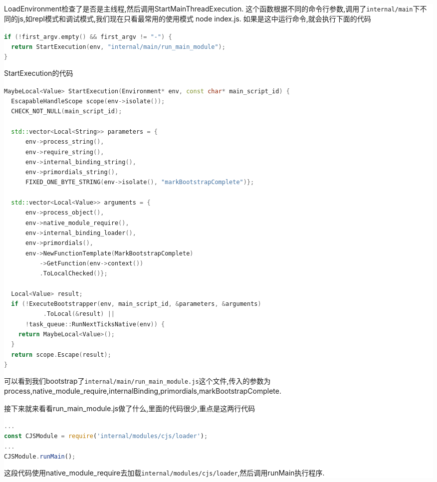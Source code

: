 LoadEnvironment检查了是否是主线程,然后调用StartMainThreadExecution. 这个函数根据不同的命令行参数,调用了``internal/main``下不同的js,如repl模式和调试模式,我们现在只看最常用的使用模式 node index.js. 如果是这中运行命令,就会执行下面的代码

```c++
if (!first_argv.empty() && first_argv != "-") {
  return StartExecution(env, "internal/main/run_main_module");
}
```
StartExecution的代码

```c++
MaybeLocal<Value> StartExecution(Environment* env, const char* main_script_id) {
  EscapableHandleScope scope(env->isolate());
  CHECK_NOT_NULL(main_script_id);

  std::vector<Local<String>> parameters = {
      env->process_string(),
      env->require_string(),
      env->internal_binding_string(),
      env->primordials_string(),
      FIXED_ONE_BYTE_STRING(env->isolate(), "markBootstrapComplete")};

  std::vector<Local<Value>> arguments = {
      env->process_object(),
      env->native_module_require(),
      env->internal_binding_loader(),
      env->primordials(),
      env->NewFunctionTemplate(MarkBootstrapComplete)
          ->GetFunction(env->context())
          .ToLocalChecked()};

  Local<Value> result;
  if (!ExecuteBootstrapper(env, main_script_id, &parameters, &arguments)
           .ToLocal(&result) ||
      !task_queue::RunNextTicksNative(env)) {
    return MaybeLocal<Value>();
  }
  return scope.Escape(result);
}
```

可以看到我们bootstrap了``internal/main/run_main_module.js``这个文件,传入的参数为process,native_module_require,internalBinding,primordials,markBootstrapComplete.

接下来就来看看run_main_module.js做了什么,里面的代码很少,重点是这两行代码

```js
...
const CJSModule = require('internal/modules/cjs/loader');
...
CJSModule.runMain();
```

这段代码使用native_module_require去加载``internal/modules/cjs/loader``,然后调用runMain执行程序.
